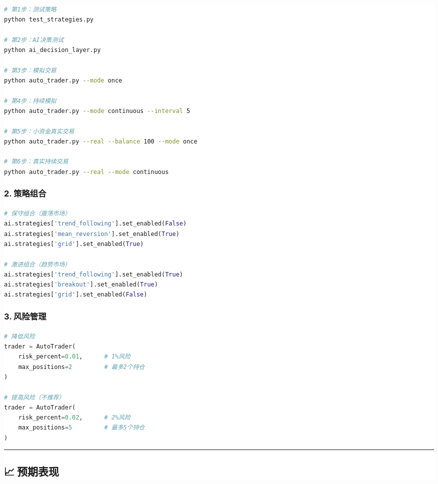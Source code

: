 ```bash
# 第1步：测试策略
python test_strategies.py

# 第2步：AI决策测试
python ai_decision_layer.py

# 第3步：模拟交易
python auto_trader.py --mode once

# 第4步：持续模拟
python auto_trader.py --mode continuous --interval 5

# 第5步：小资金真实交易
python auto_trader.py --real --balance 100 --mode once

# 第6步：真实持续交易
python auto_trader.py --real --mode continuous
```

### 2. 策略组合

```python
# 保守组合（震荡市场）
ai.strategies['trend_following'].set_enabled(False)
ai.strategies['mean_reversion'].set_enabled(True)
ai.strategies['grid'].set_enabled(True)

# 激进组合（趋势市场）
ai.strategies['trend_following'].set_enabled(True)
ai.strategies['breakout'].set_enabled(True)
ai.strategies['grid'].set_enabled(False)
```

### 3. 风险管理

```python
# 降低风险
trader = AutoTrader(
    risk_percent=0.01,      # 1%风险
    max_positions=2         # 最多2个持仓
)

# 提高风险（不推荐）
trader = AutoTrader(
    risk_percent=0.02,      # 2%风险
    max_positions=5         # 最多5个持仓
)
```

---

## 📈 预期表现
